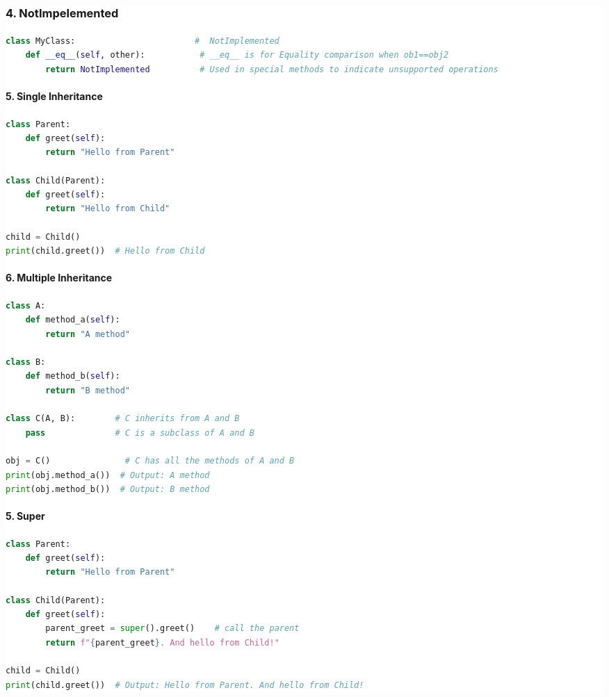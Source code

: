 ```py
```

### 4. NotImpelemented

```py
class MyClass:                        #  NotImplemented
    def __eq__(self, other):           # __eq__ is for Equality comparison when ob1==obj2
        return NotImplemented          # Used in special methods to indicate unsupported operations
```


####  5. Single Inheritance

```py
class Parent:
    def greet(self):
        return "Hello from Parent"

class Child(Parent):
    def greet(self):
        return "Hello from Child"

child = Child()
print(child.greet())  # Hello from Child
```
####  6. Multiple Inheritance

```py
class A:
    def method_a(self):
        return "A method"

class B:
    def method_b(self):
        return "B method"

class C(A, B):        # C inherits from A and B
    pass              # C is a subclass of A and B

obj = C()               # C has all the methods of A and B
print(obj.method_a())  # Output: A method
print(obj.method_b())  # Output: B method
```

####  5. Super 

```py
class Parent:
    def greet(self):
        return "Hello from Parent"

class Child(Parent):
    def greet(self):
        parent_greet = super().greet()    # call the parent
        return f"{parent_greet}. And hello from Child!"

child = Child()
print(child.greet())  # Output: Hello from Parent. And hello from Child!
```
